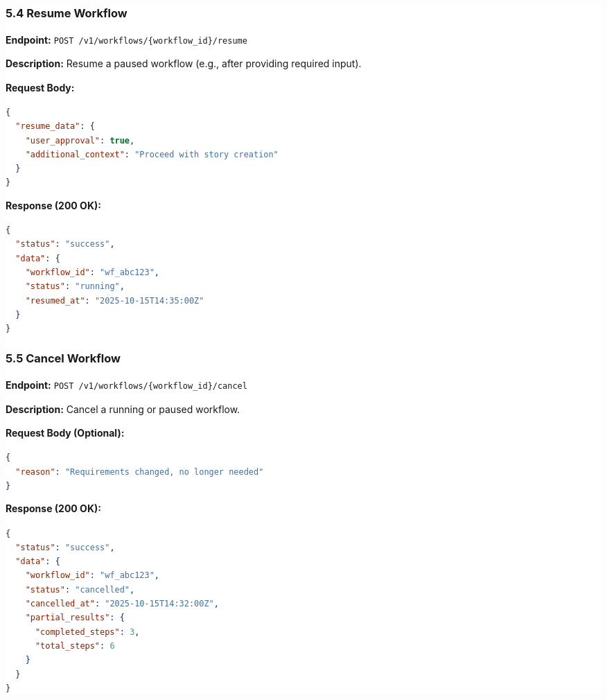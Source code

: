### 5.4 Resume Workflow

**Endpoint:** `POST /v1/workflows/{workflow_id}/resume`

**Description:** Resume a paused workflow (e.g., after providing required input).

**Request Body:**
```json
{
  "resume_data": {
    "user_approval": true,
    "additional_context": "Proceed with story creation"
  }
}
```

**Response (200 OK):**
```json
{
  "status": "success",
  "data": {
    "workflow_id": "wf_abc123",
    "status": "running",
    "resumed_at": "2025-10-15T14:35:00Z"
  }
}
```

### 5.5 Cancel Workflow

**Endpoint:** `POST /v1/workflows/{workflow_id}/cancel`

**Description:** Cancel a running or paused workflow.

**Request Body (Optional):**
```json
{
  "reason": "Requirements changed, no longer needed"
}
```

**Response (200 OK):**
```json
{
  "status": "success",
  "data": {
    "workflow_id": "wf_abc123",
    "status": "cancelled",
    "cancelled_at": "2025-10-15T14:32:00Z",
    "partial_results": {
      "completed_steps": 3,
      "total_steps": 6
    }
  }
}
```
